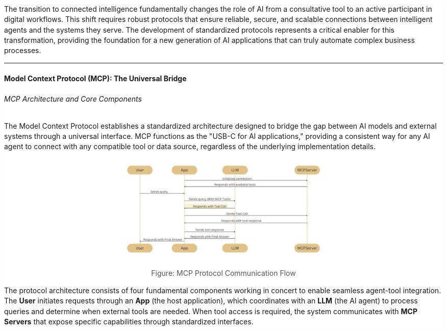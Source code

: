 The transition to connected intelligence fundamentally changes the role of AI from a consultative tool to an active
participant in digital workflows. This shift requires robust protocols that ensure reliable, secure, and scalable
connections between intelligent agents and the systems they serve. The development of standardized protocols represents
a critical enabler for this transformation, providing the foundation for a new generation of AI applications that can
truly automate complex business processes.

---

#### Model Context Protocol (MCP): The Universal Bridge

###### MCP Architecture and Core Components

The Model Context Protocol establishes a standardized architecture designed to bridge the gap between AI models and
external systems through a universal interface. MCP functions as the "USB-C for AI applications," providing a consistent
way for any AI agent to connect with any compatible tool or data source, regardless of the underlying implementation
details.

<div align="center"> <img src="images/1.png" width="400" height="auto"> <p style="color: #555;">Figure: MCP Protocol Communication Flow</p> </div>

The protocol architecture consists of four fundamental components working in concert to enable seamless agent-tool
integration. The **User** initiates requests through an **App** (the host application), which coordinates with an
**LLM** (the AI agent) to process queries and determine when external tools are needed. When tool access is required,
the system communicates with **MCP Servers** that expose specific capabilities through standardized interfaces.
